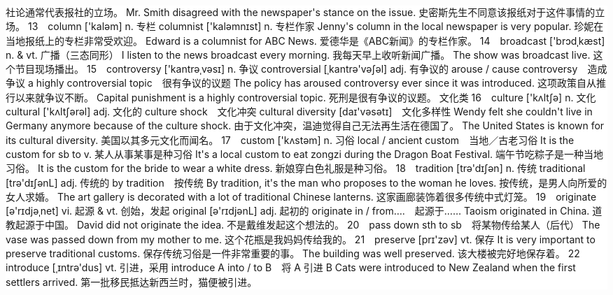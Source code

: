 社论通常代表报社的立场。
Mr. Smith disagreed with the newspaper's stance on the issue.
史密斯先生不同意该报纸对于这件事情的立场。
13　column ['kaləm] n. 专栏
columnist ['kaləmnɪst] n. 专栏作家
Jenny's column in the local newspaper is very popular.
珍妮在当地报纸上的专栏非常受欢迎。
Edward is a columnist for ABC News.
爱德华是《ABC新闻》的专栏作家。
14　broadcast ['brɔdˌkæst] n. & vt. 广播（三态同形）
I listen to the news broadcast every morning.
我每天早上收听新闻广播。
The show was broadcast live.
这个节目现场播出。
15　controversy ['kantrəˌvəsɪ] n. 争议
controversial [ˌkantrə'vəʃəl] adj. 有争议的
arouse / cause controversy　造成争议
a highly controversial topic　很有争议的议题
The policy has aroused controversy ever since it was introduced.
这项政策自从推行以来就争议不断。
Capital punishment is a highly controversial topic.
死刑是很有争议的议题。
文化类
16　culture ['kʌltʃə] n. 文化
cultural ['kʌltʃərəl] adj. 文化的
culture shock　文化冲突
cultural diversity [daɪ'vəsətɪ]　文化多样性
Wendy felt she couldn't live in Germany anymore because of the culture shock.
由于文化冲突，温迪觉得自己无法再生活在德国了。
The United States is known for its cultural diversity.
美国以其多元文化而闻名。
17　custom ['kʌstəm] n. 习俗
local / ancient custom　当地／古老习俗
It is the custom for sb to v. 某人从事某事是种习俗
It's a local custom to eat zongzi during the Dragon Boat Festival.
端午节吃粽子是一种当地习俗。
It is the custom for the bride to wear a white dress.
新娘穿白色礼服是种习俗。
18　tradition [trə'dɪʃən] n. 传统
traditional [trə'dɪʃənL] adj. 传统的
by tradition　按传统
By tradition, it's the man who proposes to the woman he loves.
按传统，是男人向所爱的女人求婚。
The art gallery is decorated with a lot of traditional Chinese lanterns.
这家画廊装饰着很多传统中式灯笼。
19　originate [ə'rɪdjəˌnet] vi. 起源 & vt. 创始，发起
original [ə'rɪdjənL] adj. 起初的
originate in / from….　起源于……
Taoism originated in China.
道教起源于中国。
David did not originate the idea.
不是戴维发起这个想法的。
20　pass down sth to sb　将某物传给某人（后代）
The vase was passed down from my mother to me.
这个花瓶是我妈妈传给我的。
21　preserve [prɪ'zəv] vt. 保存
It is very important to preserve traditional customs.
保存传统习俗是一件非常重要的事。
The building was well preserved.
该大楼被完好地保存着。
22　introduce [ˌɪntrə'dus] vt. 引进，采用
introduce A into / to B　将 A 引进 B
Cats were introduced to New Zealand when the first settlers arrived.
第一批移民抵达新西兰时，猫便被引进。